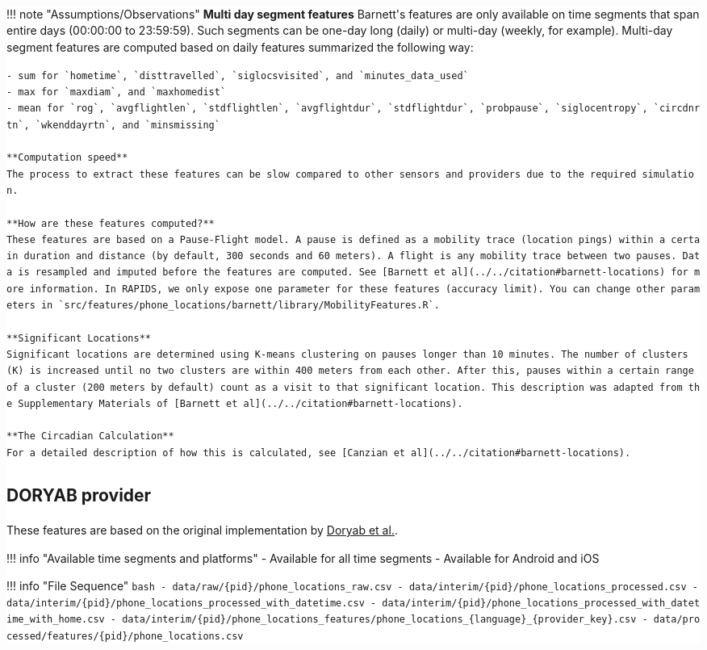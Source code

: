 !!! note "Assumptions/Observations"
    **Multi day segment features**
    Barnett's features are only available on time segments that span entire days (00:00:00 to 23:59:59). Such segments can be one-day long (daily) or multi-day (weekly, for example). Multi-day segment features are computed based on daily features summarized the following way:

    - sum for `hometime`, `disttravelled`, `siglocsvisited`, and `minutes_data_used`
    - max for `maxdiam`, and `maxhomedist`
    - mean for `rog`, `avgflightlen`, `stdflightlen`, `avgflightdur`, `stdflightdur`, `probpause`, `siglocentropy`, `circdnrtn`, `wkenddayrtn`, and `minsmissing`

    **Computation speed**
    The process to extract these features can be slow compared to other sensors and providers due to the required simulation.

    **How are these features computed?**
    These features are based on a Pause-Flight model. A pause is defined as a mobility trace (location pings) within a certain duration and distance (by default, 300 seconds and 60 meters). A flight is any mobility trace between two pauses. Data is resampled and imputed before the features are computed. See [Barnett et al](../../citation#barnett-locations) for more information. In RAPIDS, we only expose one parameter for these features (accuracy limit). You can change other parameters in `src/features/phone_locations/barnett/library/MobilityFeatures.R`.

    **Significant Locations**
    Significant locations are determined using K-means clustering on pauses longer than 10 minutes. The number of clusters (K) is increased until no two clusters are within 400 meters from each other. After this, pauses within a certain range of a cluster (200 meters by default) count as a visit to that significant location. This description was adapted from the Supplementary Materials of [Barnett et al](../../citation#barnett-locations).

    **The Circadian Calculation**
    For a detailed description of how this is calculated, see [Canzian et al](../../citation#barnett-locations).

## DORYAB provider

These features are based on the original implementation by [Doryab et al.](../../citation#doryab-locations).


!!! info "Available time segments and platforms"
    - Available for all time segments
    - Available for Android and iOS

!!! info "File Sequence"
    ```bash
    - data/raw/{pid}/phone_locations_raw.csv
    - data/interim/{pid}/phone_locations_processed.csv
    - data/interim/{pid}/phone_locations_processed_with_datetime.csv
    - data/interim/{pid}/phone_locations_processed_with_datetime_with_home.csv
    - data/interim/{pid}/phone_locations_features/phone_locations_{language}_{provider_key}.csv
    - data/processed/features/{pid}/phone_locations.csv
    ```

